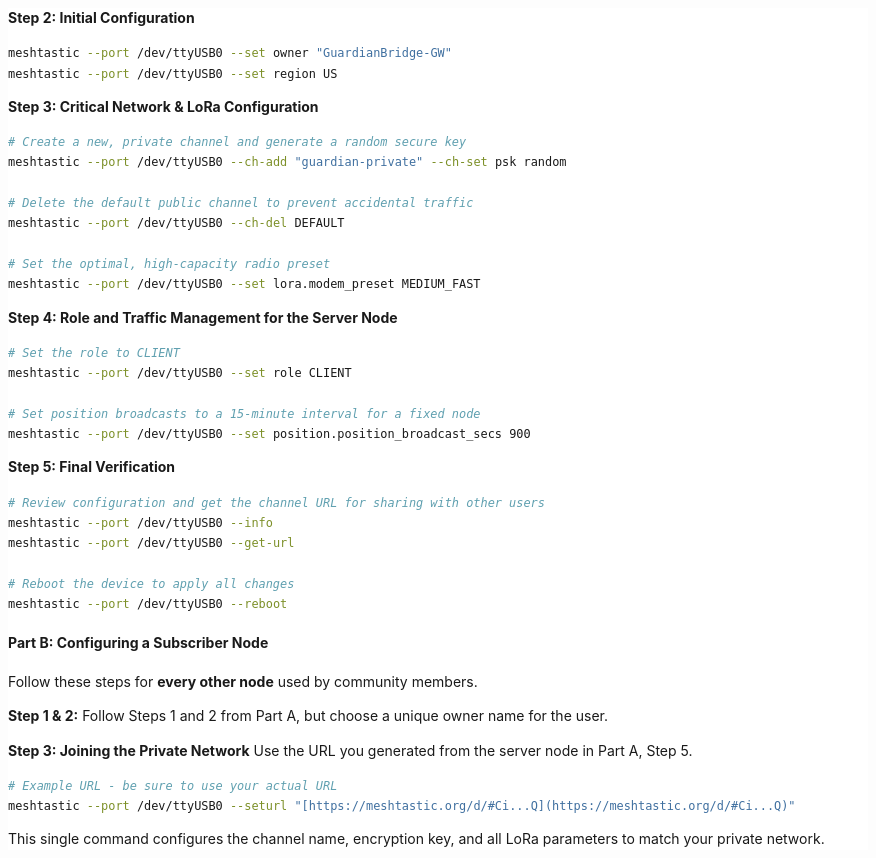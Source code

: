 **Step 2: Initial Configuration**

```bash
meshtastic --port /dev/ttyUSB0 --set owner "GuardianBridge-GW"
meshtastic --port /dev/ttyUSB0 --set region US
```

**Step 3: Critical Network & LoRa Configuration**

```bash
# Create a new, private channel and generate a random secure key
meshtastic --port /dev/ttyUSB0 --ch-add "guardian-private" --ch-set psk random

# Delete the default public channel to prevent accidental traffic
meshtastic --port /dev/ttyUSB0 --ch-del DEFAULT

# Set the optimal, high-capacity radio preset
meshtastic --port /dev/ttyUSB0 --set lora.modem_preset MEDIUM_FAST
```

**Step 4: Role and Traffic Management for the Server Node**

```bash
# Set the role to CLIENT
meshtastic --port /dev/ttyUSB0 --set role CLIENT

# Set position broadcasts to a 15-minute interval for a fixed node
meshtastic --port /dev/ttyUSB0 --set position.position_broadcast_secs 900
```

**Step 5: Final Verification**

```bash
# Review configuration and get the channel URL for sharing with other users
meshtastic --port /dev/ttyUSB0 --info
meshtastic --port /dev/ttyUSB0 --get-url

# Reboot the device to apply all changes
meshtastic --port /dev/ttyUSB0 --reboot
```

#### Part B: Configuring a Subscriber Node

Follow these steps for **every other node** used by community members.

**Step 1 & 2:** Follow Steps 1 and 2 from Part A, but choose a unique owner name for the user.

**Step 3: Joining the Private Network**
Use the URL you generated from the server node in Part A, Step 5.

```bash
# Example URL - be sure to use your actual URL
meshtastic --port /dev/ttyUSB0 --seturl "[https://meshtastic.org/d/#Ci...Q](https://meshtastic.org/d/#Ci...Q)"
```

This single command configures the channel name, encryption key, and all LoRa parameters to match your private network.
